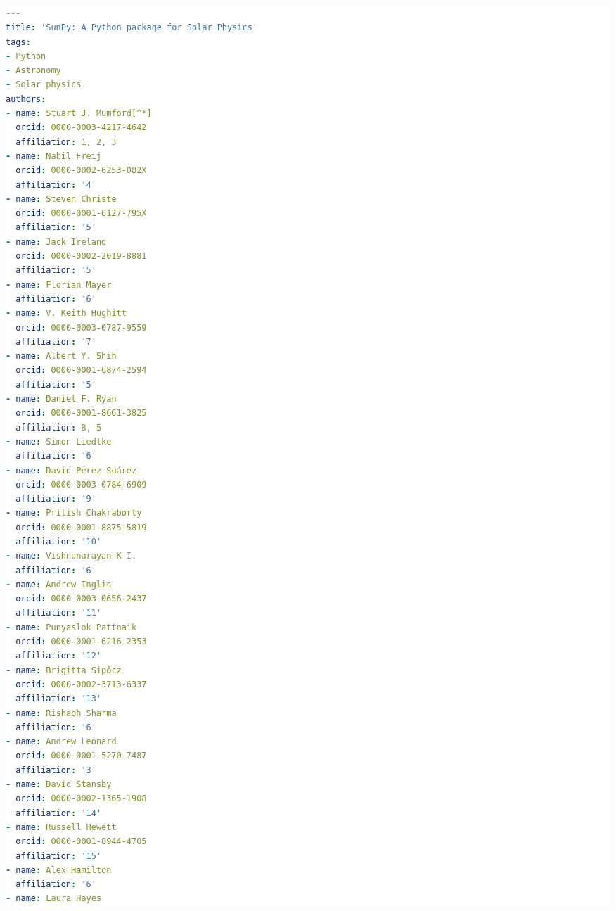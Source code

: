 ```yaml
---
title: 'SunPy: A Python package for Solar Physics'
tags:
- Python
- Astronomy
- Solar physics
authors:
- name: Stuart J. Mumford[^*]
  orcid: 0000-0003-4217-4642
  affiliation: 1, 2, 3
- name: Nabil Freij
  orcid: 0000-0002-6253-082X
  affiliation: '4'
- name: Steven Christe
  orcid: 0000-0001-6127-795X
  affiliation: '5'
- name: Jack Ireland
  orcid: 0000-0002-2019-8881
  affiliation: '5'
- name: Florian Mayer
  affiliation: '6'
- name: V. Keith Hughitt
  orcid: 0000-0003-0787-9559
  affiliation: '7'
- name: Albert Y. Shih
  orcid: 0000-0001-6874-2594
  affiliation: '5'
- name: Daniel F. Ryan
  orcid: 0000-0001-8661-3825
  affiliation: 8, 5
- name: Simon Liedtke
  affiliation: '6'
- name: David Pérez-Suárez
  orcid: 0000-0003-0784-6909
  affiliation: '9'
- name: Pritish Chakraborty
  orcid: 0000-0001-8875-5819
  affiliation: '10'
- name: Vishnunarayan K I.
  affiliation: '6'
- name: Andrew Inglis
  orcid: 0000-0003-0656-2437
  affiliation: '11'
- name: Punyaslok Pattnaik
  orcid: 0000-0001-6216-2353
  affiliation: '12'
- name: Brigitta Sipőcz
  orcid: 0000-0002-3713-6337
  affiliation: '13'
- name: Rishabh Sharma
  affiliation: '6'
- name: Andrew Leonard
  orcid: 0000-0001-5270-7487
  affiliation: '3'
- name: David Stansby
  orcid: 0000-0002-1365-1908
  affiliation: '14'
- name: Russell Hewett
  orcid: 0000-0001-8944-4705
  affiliation: '15'
- name: Alex Hamilton
  affiliation: '6'
- name: Laura Hayes
```

[^*]: The author list in this paper is sorted by number of commits to the core